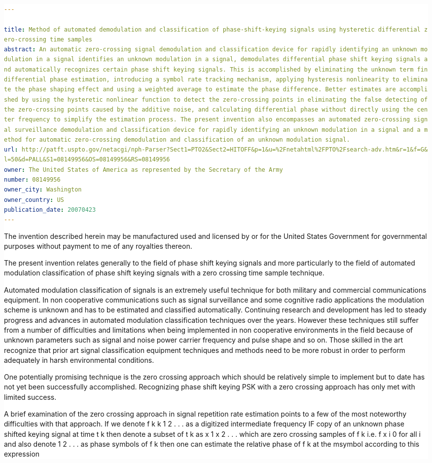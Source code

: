 ```yaml
---

title: Method of automated demodulation and classification of phase-shift-keying signals using hysteretic differential zero-crossing time samples
abstract: An automatic zero-crossing signal demodulation and classification device for rapidly identifying an unknown modulation in a signal identifies an unknown modulation in a signal, demodulates differential phase shift keying signals and automatically recognizes certain phase shift keying signals. This is accomplished by eliminating the unknown term fin differential phase estimation, introducing a symbol rate tracking mechanism, applying hysteresis nonlinearity to eliminate the phase shaping effect and using a weighted average to estimate the phase difference. Better estimates are accomplished by using the hysteretic nonlinear function to detect the zero-crossing points in eliminating the false detecting of the zero-crossing points caused by the additive noise, and calculating differential phase without directly using the center frequency to simplify the estimation process. The present invention also encompasses an automated zero-crossing signal surveillance demodulation and classification device for rapidly identifying an unknown modulation in a signal and a method for automatic zero-crossing demodulation and classification of an unknown modulation signal.
url: http://patft.uspto.gov/netacgi/nph-Parser?Sect1=PTO2&Sect2=HITOFF&p=1&u=%2Fnetahtml%2FPTO%2Fsearch-adv.htm&r=1&f=G&l=50&d=PALL&S1=08149956&OS=08149956&RS=08149956
owner: The United States of America as represented by the Secretary of the Army
number: 08149956
owner_city: Washington
owner_country: US
publication_date: 20070423
---
```

The invention described herein may be manufactured used and licensed by or for the United States Government for governmental purposes without payment to me of any royalties thereon.

The present invention relates generally to the field of phase shift keying signals and more particularly to the field of automated modulation classification of phase shift keying signals with a zero crossing time sample technique.

Automated modulation classification of signals is an extremely useful technique for both military and commercial communications equipment. In non cooperative communications such as signal surveillance and some cognitive radio applications the modulation scheme is unknown and has to be estimated and classified automatically. Continuing research and development has led to steady progress and advances in automated modulation classification techniques over the years. However these techniques still suffer from a number of difficulties and limitations when being implemented in non cooperative environments in the field because of unknown parameters such as signal and noise power carrier frequency and pulse shape and so on. Those skilled in the art recognize that prior art signal classification equipment techniques and methods need to be more robust in order to perform adequately in harsh environmental conditions.

One potentially promising technique is the zero crossing approach which should be relatively simple to implement but to date has not yet been successfully accomplished. Recognizing phase shift keying PSK with a zero crossing approach has only met with limited success.

A brief examination of the zero crossing approach in signal repetition rate estimation points to a few of the most noteworthy difficulties with that approach. If we denote f k k 1 2 . . . as a digitized intermediate frequency IF copy of an unknown phase shifted keying signal at time t k then denote a subset of t k as x 1 x 2 . . . which are zero crossing samples of f k i.e. f x i 0 for all i and also denote 1 2 . . . as phase symbols of f k then one can estimate the relative phase of f k at the msymbol according to this expression 
